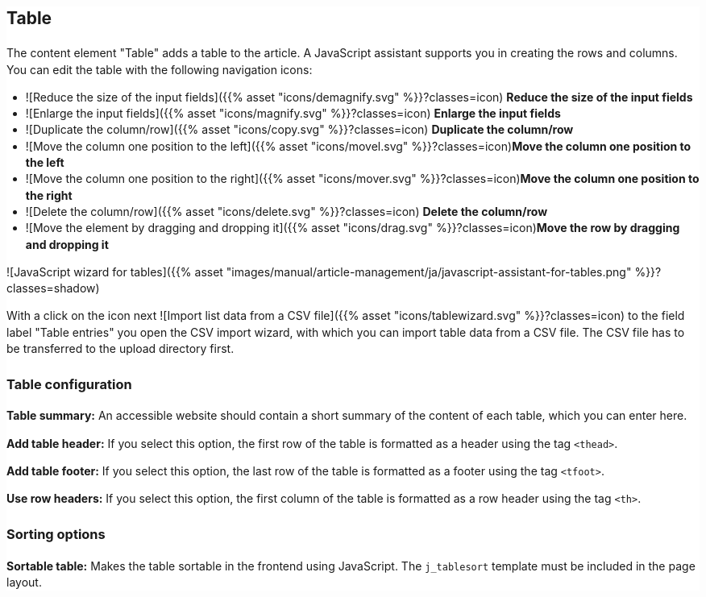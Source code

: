 ## Table

The content element "Table" adds a table to the article. A JavaScript assistant supports you in creating the rows and 
columns. You can edit the table with the following navigation icons:

- ![Reduce the size of the input fields]({{% asset "icons/demagnify.svg" %}}?classes=icon) **Reduce the size of the input fields**
- ![Enlarge the input fields]({{% asset "icons/magnify.svg" %}}?classes=icon) **Enlarge the input fields**
- ![Duplicate the column/row]({{% asset "icons/copy.svg" %}}?classes=icon) **Duplicate the column/row**
- ![Move the column one position to the left]({{% asset "icons/movel.svg" %}}?classes=icon)**Move the column one position to the left**
- ![Move the column one position to the right]({{% asset "icons/mover.svg" %}}?classes=icon)**Move the column one position to the right**
- ![Delete the column/row]({{% asset "icons/delete.svg" %}}?classes=icon) **Delete the column/row**
- ![Move the element by dragging and dropping it]({{% asset "icons/drag.svg" %}}?classes=icon)**Move the row by dragging and dropping it**

![JavaScript wizard for tables]({{% asset "images/manual/article-management/ja/javascript-assistant-for-tables.png" %}}?classes=shadow)

With a click on the icon next ![Import list data from a CSV file]({{% asset "icons/tablewizard.svg" %}}?classes=icon) to
the field label "Table entries" you open the CSV import wizard, with which you can import table data from a CSV file. 
The CSV file has to be transferred to the upload directory first.


### Table configuration

**Table summary:** An accessible website should contain a short summary of the content of each table, which you can 
enter here.

**Add table header:** If you select this option, the first row of the table is formatted as a header using the tag 
`<thead>`.

**Add table footer:** If you select this option, the last row of the table is formatted as a footer using the tag 
`<tfoot>`.

**Use row headers:** If you select this option, the first column of the table is formatted as a row header using the 
tag `<th>`.


### Sorting options

**Sortable table:** Makes the table sortable in the frontend using JavaScript. The `j_tablesort` template must be 
included in the page layout.
